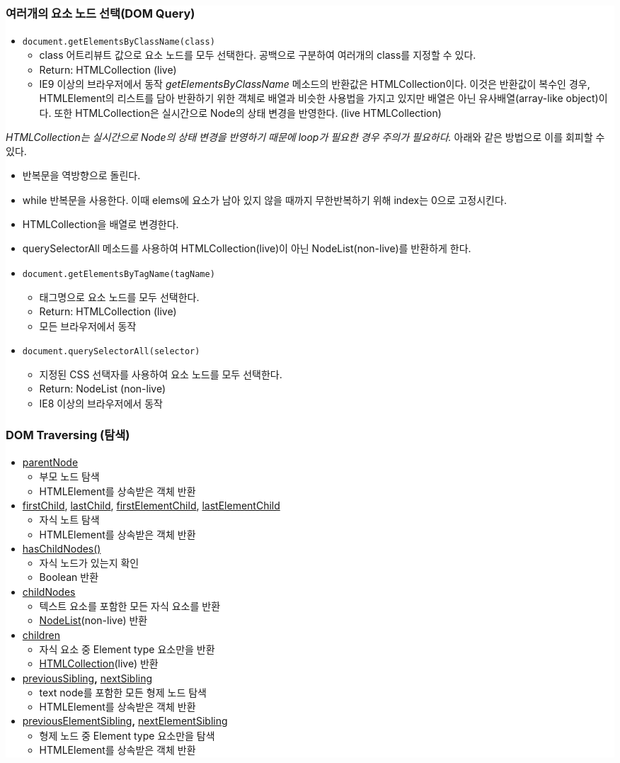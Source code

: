 ### 여러개의 요소 노드 선택(DOM Query)

- `document.getElementsByClassName(class)`
  - class 어트리뷰트 값으로 요소 노드를 모두 선택한다. 공백으로 구분하여 여러개의 class를 지정할 수 있다.
  - Return: HTMLCollection (live)
  - IE9 이상의 브라우저에서 동작
    *getElementsByClassName* 메소드의 반환값은 HTMLCollection이다. 이것은 반환값이 복수인 경우, HTMLElement의 리스트를 담아 반환하기 위한 객체로 배열과 비슷한 사용법을 가지고 있지만 배열은 아닌 유사배열(array-like object)이다. 또한 HTMLCollection은 실시간으로 Node의 상태 변경을 반영한다. (live HTMLCollection)

*HTMLCollection는 실시간으로 Node의 상태 변경을 반영하기 때문에 loop가 필요한 경우 주의가 필요하다.* 
아래와 같은 방법으로 이를 회피할 수 있다.

  - 반복문을 역방향으로 돌린다.
  - while 반복문을 사용한다. 이때 elems에 요소가 남아 있지 않을 때까지 무한반복하기 위해 index는 0으로 고정시킨다.
  - HTMLCollection을 배열로 변경한다.
  - querySelectorAll 메소드를 사용하여 HTMLCollection(live)이 아닌 NodeList(non-live)를 반환하게 한다.

- `document.getElementsByTagName(tagName)`
  - 태그명으로 요소 노드를 모두 선택한다.
  - Return: HTMLCollection (live)
  - 모든 브라우저에서 동작

- `document.querySelectorAll(selector)`
  - 지정된 CSS 선택자를 사용하여 요소 노드를 모두 선택한다.
  - Return: NodeList (non-live)
  - IE8 이상의 브라우저에서 동작

### DOM Traversing (탐색)

- [parentNode](https://developer.mozilla.org/ko/docs/Web/API/Node/parentNode)
  - 부모 노드 탐색
  - HTMLElement를 상속받은 객체 반환
- [firstChild](https://developer.mozilla.org/ko/docs/Web/API/Node/firstChild), [lastChild](https://developer.mozilla.org/ko/docs/Web/API/Node/lastChild), [firstElementChild](https://developer.mozilla.org/en-US/docs/Web/API/ParentNode/firstElementChild), [lastElementChild](https://developer.mozilla.org/en-US/docs/Web/API/ParentNode/lastElementChild)
  - 자식 노트 탐색
  - HTMLElement를 상속받은 객체 반환
- [hasChildNodes()](https://developer.mozilla.org/ko/docs/Web/API/Node/hasChildNodes)
  - 자식 노드가 있는지 확인
  - Boolean 반환
- [childNodes](https://developer.mozilla.org/ko/docs/Web/API/Node/childNodes)
  - 텍스트 요소를 포함한 모든 자식 요소를 반환
  - [NodeList](https://developer.mozilla.org/ko/docs/Web/API/NodeList)(non-live) 반환
- [children](https://developer.mozilla.org/ko/docs/Web/API/ParentNode/children)
  - 자식 요소 중 Element type 요소만을 반환
  - [HTMLCollection](https://developer.mozilla.org/ko/docs/Web/API/HTMLCollection)(live) 반환
- [previousSibling](https://developer.mozilla.org/ko/docs/Web/API/Node/previousSibling)**,** [nextSibling](https://developer.mozilla.org/ko/docs/Web/API/Node/nextSibling)
  - text node를 포함한 모든 형제 노드 탐색
  - HTMLElement를 상속받은 객체 반환
- [previousElementSibling](https://developer.mozilla.org/en-US/docs/Web/API/NonDocumentTypeChildNode/previousElementSibling)**,** [nextElementSibling](https://developer.mozilla.org/en-US/docs/Web/API/NonDocumentTypeChildNode/nextElementSibling)
  - 형제 노드 중 Element type 요소만을 탐색
  - HTMLElement를 상속받은 객체 반환
